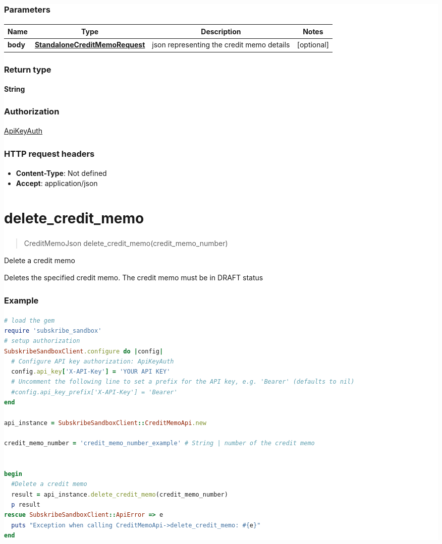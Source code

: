 ### Parameters

Name | Type | Description  | Notes
------------- | ------------- | ------------- | -------------
 **body** | [**StandaloneCreditMemoRequest**](StandaloneCreditMemoRequest.md)| json representing the credit memo details | [optional] 

### Return type

**String**

### Authorization

[ApiKeyAuth](../README.md#ApiKeyAuth)

### HTTP request headers

 - **Content-Type**: Not defined
 - **Accept**: application/json



# **delete_credit_memo**
> CreditMemoJson delete_credit_memo(credit_memo_number)

Delete a credit memo

Deletes the specified credit memo. The credit memo must be in DRAFT status

### Example
```ruby
# load the gem
require 'subskribe_sandbox'
# setup authorization
SubskribeSandboxClient.configure do |config|
  # Configure API key authorization: ApiKeyAuth
  config.api_key['X-API-Key'] = 'YOUR API KEY'
  # Uncomment the following line to set a prefix for the API key, e.g. 'Bearer' (defaults to nil)
  #config.api_key_prefix['X-API-Key'] = 'Bearer'
end

api_instance = SubskribeSandboxClient::CreditMemoApi.new

credit_memo_number = 'credit_memo_number_example' # String | number of the credit memo


begin
  #Delete a credit memo
  result = api_instance.delete_credit_memo(credit_memo_number)
  p result
rescue SubskribeSandboxClient::ApiError => e
  puts "Exception when calling CreditMemoApi->delete_credit_memo: #{e}"
end
```
